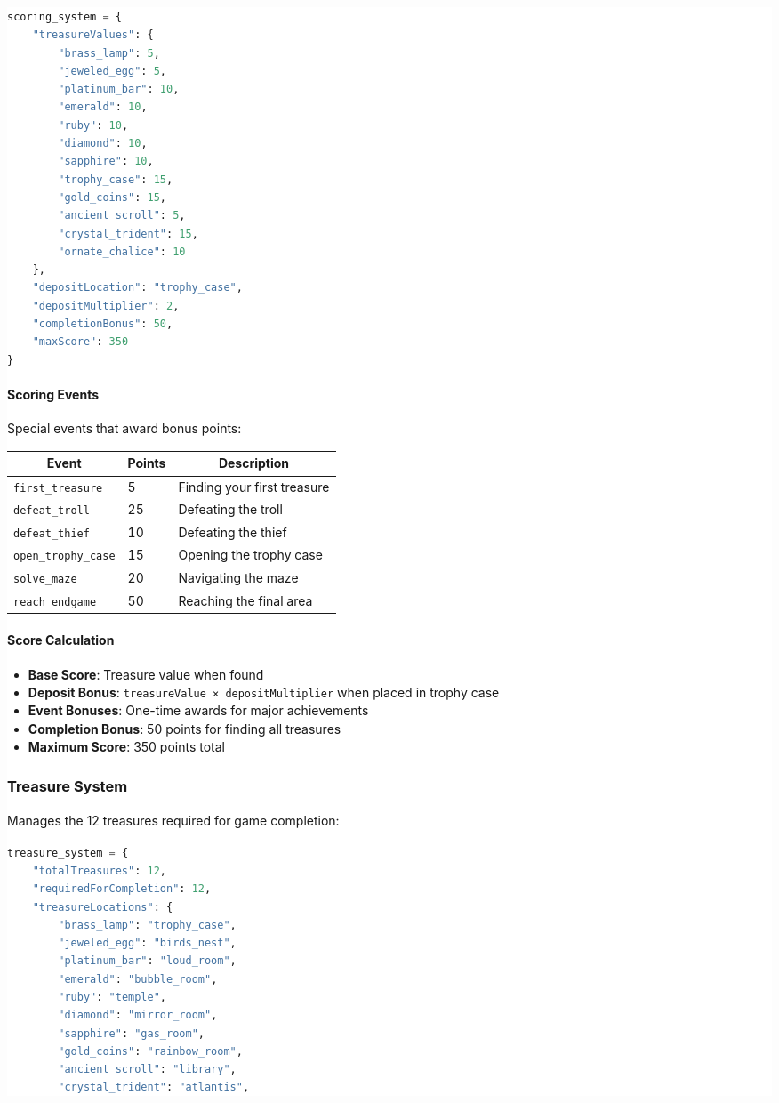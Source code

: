 ```python
scoring_system = {
    "treasureValues": {
        "brass_lamp": 5,
        "jeweled_egg": 5,
        "platinum_bar": 10,
        "emerald": 10,
        "ruby": 10,
        "diamond": 10,
        "sapphire": 10,
        "trophy_case": 15,
        "gold_coins": 15,
        "ancient_scroll": 5,
        "crystal_trident": 15,
        "ornate_chalice": 10
    },
    "depositLocation": "trophy_case",
    "depositMultiplier": 2,
    "completionBonus": 50,
    "maxScore": 350
}
```

#### Scoring Events
Special events that award bonus points:

| Event | Points | Description |
|-------|--------|-------------|
| `first_treasure` | 5 | Finding your first treasure |
| `defeat_troll` | 25 | Defeating the troll |
| `defeat_thief` | 10 | Defeating the thief |
| `open_trophy_case` | 15 | Opening the trophy case |
| `solve_maze` | 20 | Navigating the maze |
| `reach_endgame` | 50 | Reaching the final area |

#### Score Calculation
- **Base Score**: Treasure value when found
- **Deposit Bonus**: `treasureValue × depositMultiplier` when placed in trophy case
- **Event Bonuses**: One-time awards for major achievements
- **Completion Bonus**: 50 points for finding all treasures
- **Maximum Score**: 350 points total

### Treasure System

Manages the 12 treasures required for game completion:

```python
treasure_system = {
    "totalTreasures": 12,
    "requiredForCompletion": 12,
    "treasureLocations": {
        "brass_lamp": "trophy_case",
        "jeweled_egg": "birds_nest", 
        "platinum_bar": "loud_room",
        "emerald": "bubble_room",
        "ruby": "temple",
        "diamond": "mirror_room",
        "sapphire": "gas_room",
        "gold_coins": "rainbow_room",
        "ancient_scroll": "library",
        "crystal_trident": "atlantis",
```